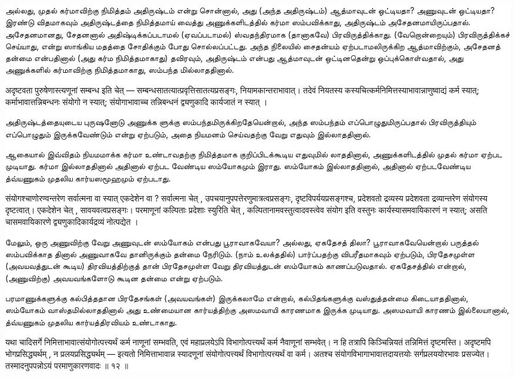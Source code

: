 அல்லது, முதல் கர்மாவிற்கு நிமித்தம் அதிருஷ்டம் என்று சொன்னால், அது (அந்த
அதிருஷ்டம்) ஆத்மாவுடன் ஒட்டியதா? அணுவுடன் ஒட்டியதா? இரண்டு விதமாகவும்
அதிருஷ்டத்தை நிமித்தமாய் வைத்து அணுக்களிடத்தில் கர்மா ஸம்பவிக்காது,
அதிருஷ்டம் அசேதனமாயிருப்பதால். அசேதனமானது, சேதனனால் அதிஷ்டிக்கப்படாமல்
(ஏவப்படாமல்) ஸ்வதந்திரமாக (தானாகவே) பிரவிருத்திக்காது. (வேறொன்றையும்)
பிரவிருத்திக்கச் செய்யாது, என்று ஸாங்கிய மதத்தை சோதிக்கும் போது
சொல்லப்பட்டது. அந்த நிலையில் சைதன்யம் ஏற்படாமலிருக்கிற ஆத்மாவிற்கும்,
அசேதனத் தன்மை என்பதினால் (அது கர்ம நிமித்தமாகாது) தவிரவும், அதிருஷ்டம்
என்பது ஆத்மாவுடன் ஒட்டினதென்று ஒப்புக்கொள்வதால், அது அணுக்களில்
கர்மாவிற்கு நிமித்தமாகாது, ஸம்பந்த மில்லாததினால்.

अदृष्टवता पुरुषेणास्त्यणूनां सम्बन्ध इति चेत् —
सम्बन्धसातत्यात्प्रवृत्तिसातत्यप्रसङ्गः, नियामकान्तराभावात्। तदेवं
नियतस्य कस्यचित्कर्मनिमित्तस्याभावान्नाणुष्वाद्यं कर्म स्यात्;
कर्माभावात्तन्निबन्धनः संयोगो न स्यात्; संयोगाभावाच्च तन्निबन्धनं
द्व्यणुकादि कार्यजातं न स्यात् ।

அதிருஷ்டத்தையுடைய புருஷனோடு அணுக்க ளுக்கு ஸம்பந்தமிருக்கிறதேயென்றால்,
அந்த ஸம்பந்தம் எப்பொழுதுமிருப்பதால் பிரவிருத்தியும் எப்பொழுதும்
இருக்கவேண்டும் என்று ஏற்படும், அதை நியமனம் செய்வதற்கு வேறு எதுவும்
இல்லாததினால்.

ஆகையால் இவ்விதம் நியமமாக்க கர்மா உண்டாவதற்கு நிமித்தமாக குறிப்பிடக்கூடிய
எதுவுமில் லாததினால், அணுக்களிடத்தில் முதல் கர்மா ஏற்பட முடியாது. கர்மா
இல்லாததினால் அதினால் ஏற்பட வேண்டிய ஸம்யோகமும் இராது. ஸம்யோகம்
இல்லாததினால், அதினால் ஏற்படவேண்டிய த்வ்யணுகம் முதலிய கார்யஸமூஹமும்
ஏற்படாது.

संयोगश्चाणोरण्वन्तरेण सर्वात्मना वा स्यात् एकदेशेन वा ? सर्वात्मना चेत्
, उपचयानुपपत्तेरणुमात्रत्वप्रसङ्गः, दृष्टविपर्ययप्रसङ्गश्च, प्रदेशवतो
द्रव्यस्य प्रदेशवता द्रव्यान्तरेण संयोगस्य दृष्टत्वात्। एकदेशेन चेत् ,
सावयवत्वप्रसङ्गः। परमाणूनां कल्पिताः प्रदेशाः स्युरिति चेत् ,
कल्पितानामवस्तुत्वादवस्त्वेव संयोग इति वस्तुनः कार्यस्यासमवायिकारणं न
स्यात्; असति चासमवायिकारणे द्व्यणुकादिकार्यद्रव्यं नोत्पद्येत ।

மேலும், ஒரு அணுவிற்கு வேறு அணுவுடன் ஸம்யோகம் என்பது பூராவாகவேயா? அல்லது,
ஏகதேசத் திலா? பூராவாகவேயென்றால் பருத்தல் ஸம்பவிக்காத தினால் அணுவாகவே
தானிருக்கும் தன்மை நேரிடும். (நாம் உலக்ததில்) பார்ப்பதற்கு விபரீதமாகவும்
ஏற்படும், பிரதேசமுள்ள (அவயவத்துடன் கூடிய) திரவியத்திற்குத் தான்
பிரதேசமுள்ள வேறு திரவியத்துடன் ஸம்யோகம் காணப்படுவதால். ஏகதேசத்தில்
என்றால், (அணுவிற்கு) அவயவங்களோடு கூடின தன்மை என்று ஏற்படும்.

பரமாணுக்களுக்கு கல்பித்ததான பிரதேசங்கள் (அவயவங்கள்) இருக்கலாமே என்றால்,
கல்பிதங்களுக்கு வஸ்துத்தன்மை கிடையாததினால், ஸம்யோகம் வாஸ்தமில்லாததினால்
அது உண்மையான கார்யத்திற்கு அஸமவாயி காரணமாக இருக்க முடியாது. அஸமவாயி
காரணம் இல்லையானால், த்வ்யணுகம் முதலிய கார்யத்திரவியம் உண்டாகாது.

यथा चादिसर्गे निमित्ताभावात्संयोगोत्पत्त्यर्थं कर्म नाणूनां सम्भवति, एवं
महाप्रलयेऽपि विभागोत्पत्त्यर्थं कर्म नैवाणूनां सम्भवेत्। न हि तत्रापि
किञ्चिन्नियतं तन्निमित्तं दृष्टमस्ति। अदृष्टमपि भोगप्रसिद्ध्यर्थम् , न
प्रलयप्रसिद्ध्यर्थम् — इत्यतो निमित्ताभावान्न स्यादणूनां
संयोगोत्पत्त्यर्थं विभागोत्पत्त्यर्थं वा कर्म। अतश्च
संयोगविभागाभावात्तदायत्तयोः सर्गप्रलययोरभावः प्रसज्येत।
तस्मादनुपपन्नोऽयं परमाणुकारणवादः ॥ १२ ॥
